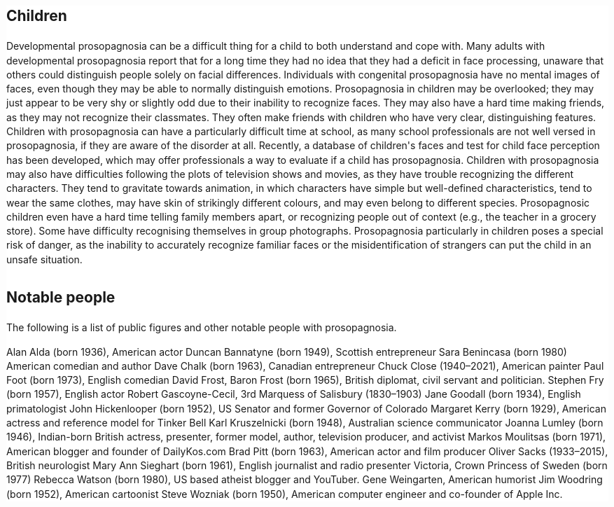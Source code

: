 
## Children

Developmental prosopagnosia can be a difficult thing for a child to both understand and cope with. Many adults with developmental prosopagnosia report that for a long time they had no idea that they had a deficit in face processing, unaware that others could distinguish people solely on facial differences. Individuals with congenital prosopagnosia have no mental images of faces, even though they may be able to normally distinguish emotions.
Prosopagnosia in children may be overlooked; they may just appear to be very shy or slightly odd due to their inability to recognize faces. They may also have a hard time making friends, as they may not recognize their classmates. They often make friends with children who have very clear, distinguishing features. Children with prosopagnosia can have a particularly difficult time at school, as many school professionals are not well versed in prosopagnosia, if they are aware of the disorder at all. Recently, a database of children's faces and test for child face perception has been developed, which may offer professionals a way to evaluate if a child has prosopagnosia.
Children with prosopagnosia may also have difficulties following the plots of television shows and movies, as they have trouble recognizing the different characters. They tend to gravitate towards animation, in which characters have simple but well-defined characteristics, tend to wear the same clothes, may have skin of strikingly different colours, and may even belong to different species. Prosopagnosic children even have a hard time telling family members apart, or recognizing people out of context (e.g., the teacher in a grocery store). Some have difficulty recognising themselves in group photographs.
Prosopagnosia particularly in children poses a special risk of danger, as the inability to accurately recognize familiar faces or the misidentification of strangers can put the child in an unsafe situation.


## Notable people

The following is a list of public figures and other notable people with prosopagnosia.

Alan Alda (born 1936), American actor
Duncan Bannatyne (born 1949), Scottish entrepreneur
Sara Benincasa (born 1980) American comedian and author
Dave Chalk (born 1963), Canadian entrepreneur
Chuck Close (1940–2021), American painter
Paul Foot (born 1973), English comedian
David Frost, Baron Frost (born 1965), British diplomat, civil servant and politician.
Stephen Fry (born 1957), English actor
Robert Gascoyne-Cecil, 3rd Marquess of Salisbury (1830–1903)
Jane Goodall (born 1934), English primatologist
John Hickenlooper (born 1952), US Senator and former Governor of Colorado
Margaret Kerry (born 1929), American actress and reference model for Tinker Bell
Karl Kruszelnicki (born 1948), Australian science communicator
Joanna Lumley (born 1946), Indian-born British actress, presenter, former model, author, television producer, and activist
Markos Moulitsas (born 1971), American blogger and founder of DailyKos.com
Brad Pitt (born 1963), American actor and film producer
Oliver Sacks (1933–2015), British neurologist
Mary Ann Sieghart (born 1961), English journalist and radio presenter
Victoria, Crown Princess of Sweden (born 1977)
Rebecca Watson (born 1980), US based atheist blogger and YouTuber.
Gene Weingarten, American humorist
Jim Woodring (born 1952), American cartoonist
Steve Wozniak (born 1950), American computer engineer and co-founder of Apple Inc.
